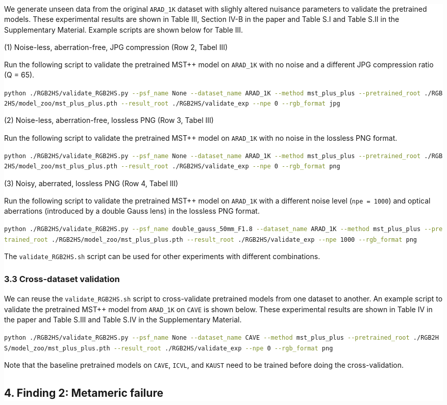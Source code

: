 We generate unseen data from the original `ARAD_1K` dataset with slighly altered nuisance parameters to validate the pretrained models. These experimental results are shown in Table III, Section IV-B in the paper and Table S.I and Table S.II in the Supplementary Material. Example scripts are shown below for Table III.

(1) Noise-less, aberration-free, JPG compression (Row 2, Tabel III)

Run the following script to validate the pretrained MST++ model on `ARAD_1K` with no noise and a different JPG compression ratio (Q = 65).

```bash
python ./RGB2HS/validate_RGB2HS.py --psf_name None --dataset_name ARAD_1K --method mst_plus_plus --pretrained_root ./RGB2HS/model_zoo/mst_plus_plus.pth --result_root ./RGB2HS/validate_exp --npe 0 --rgb_format jpg
```

(2) Noise-less, aberration-free, lossless PNG (Row 3, Tabel III)

Run the following script to validate the pretrained MST++ model on `ARAD_1K` with no noise in the lossless PNG format.

```bash
python ./RGB2HS/validate_RGB2HS.py --psf_name None --dataset_name ARAD_1K --method mst_plus_plus --pretrained_root ./RGB2HS/model_zoo/mst_plus_plus.pth --result_root ./RGB2HS/validate_exp --npe 0 --rgb_format png
```

(3) Noisy, aberrated, lossless PNG (Row 4, Tabel III)

Run the following script to validate the pretrained MST++ model on `ARAD_1K` with a different noise level (`npe = 1000`) and optical aberrations (introduced by a double Gauss lens) in the lossless PNG format.

```bash
python ./RGB2HS/validate_RGB2HS.py --psf_name double_gauss_50mm_F1.8 --dataset_name ARAD_1K --method mst_plus_plus --pretrained_root ./RGB2HS/model_zoo/mst_plus_plus.pth --result_root ./RGB2HS/validate_exp --npe 1000 --rgb_format png
```

The `validate_RGB2HS.sh` script can be used for other experiments with different combinations.

### 3.3 Cross-dataset validation

We can reuse the `validate_RGB2HS.sh` script to cross-validate pretrained models from one dataset to another. An example script to validate the pretrained MST++ model from `ARAD_1K` on `CAVE` is shown below. These experimental results are shown in Table IV in the paper and Table S.III and Table S.IV in the Supplementary Material.

```bash
python ./RGB2HS/validate_RGB2HS.py --psf_name None --dataset_name CAVE --method mst_plus_plus --pretrained_root ./RGB2HS/model_zoo/mst_plus_plus.pth --result_root ./RGB2HS/validate_exp --npe 0 --rgb_format png
```

Note that the baseline pretrained models on `CAVE`, `ICVL`, and `KAUST` need to be trained before doing the cross-validation.

## 4. Finding 2: Metameric failure
